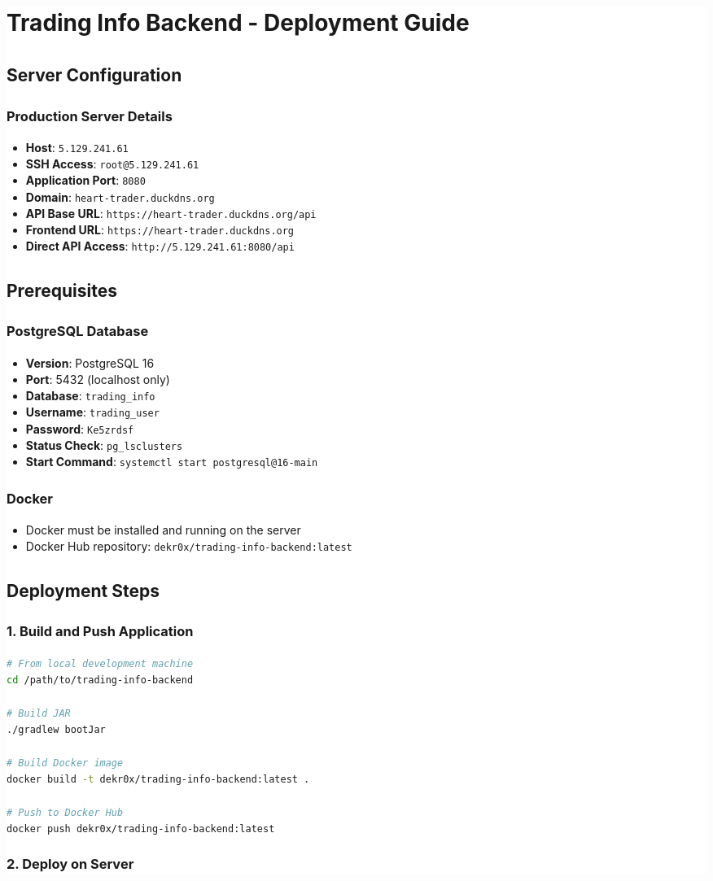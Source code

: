 # Trading Info Backend - Deployment Guide

## Server Configuration

### Production Server Details
- **Host**: `5.129.241.61`
- **SSH Access**: `root@5.129.241.61`
- **Application Port**: `8080`
- **Domain**: `heart-trader.duckdns.org`
- **API Base URL**: `https://heart-trader.duckdns.org/api`
- **Frontend URL**: `https://heart-trader.duckdns.org`
- **Direct API Access**: `http://5.129.241.61:8080/api`

## Prerequisites

### PostgreSQL Database
- **Version**: PostgreSQL 16
- **Port**: 5432 (localhost only)
- **Database**: `trading_info`
- **Username**: `trading_user`
- **Password**: `Ke5zrdsf`
- **Status Check**: `pg_lsclusters`
- **Start Command**: `systemctl start postgresql@16-main`

### Docker
- Docker must be installed and running on the server
- Docker Hub repository: `dekr0x/trading-info-backend:latest`

## Deployment Steps

### 1. Build and Push Application

```bash
# From local development machine
cd /path/to/trading-info-backend

# Build JAR
./gradlew bootJar

# Build Docker image
docker build -t dekr0x/trading-info-backend:latest .

# Push to Docker Hub
docker push dekr0x/trading-info-backend:latest
```

### 2. Deploy on Server
